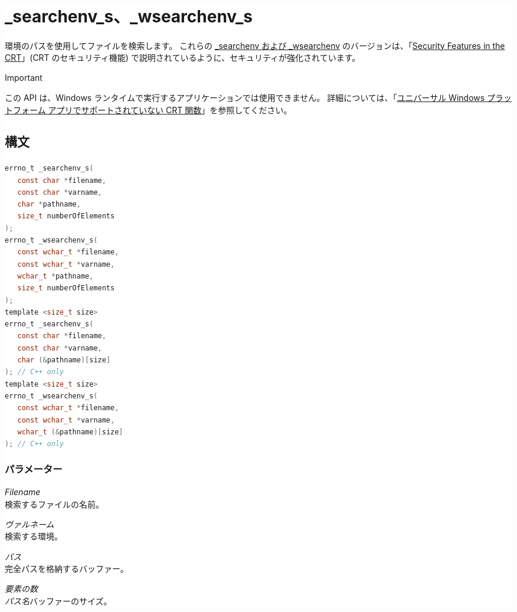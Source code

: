 # <a name="_searchenv_s-_wsearchenv_s"></a>_searchenv_s、_wsearchenv_s

環境のパスを使用してファイルを検索します。 これらの [_searchenv および _wsearchenv](searchenv-wsearchenv.md) のバージョンは、「[Security Features in the CRT](../../c-runtime-library/security-features-in-the-crt.md)」(CRT のセキュリティ機能) で説明されているように、セキュリティが強化されています。

> [!IMPORTANT]
> この API は、Windows ランタイムで実行するアプリケーションでは使用できません。 詳細については、「[ユニバーサル Windows プラットフォーム アプリでサポートされていない CRT 関数](../../cppcx/crt-functions-not-supported-in-universal-windows-platform-apps.md)」を参照してください。

## <a name="syntax"></a>構文

```C
errno_t _searchenv_s(
   const char *filename,
   const char *varname,
   char *pathname,
   size_t numberOfElements
);
errno_t _wsearchenv_s(
   const wchar_t *filename,
   const wchar_t *varname,
   wchar_t *pathname,
   size_t numberOfElements
);
template <size_t size>
errno_t _searchenv_s(
   const char *filename,
   const char *varname,
   char (&pathname)[size]
); // C++ only
template <size_t size>
errno_t _wsearchenv_s(
   const wchar_t *filename,
   const wchar_t *varname,
   wchar_t (&pathname)[size]
); // C++ only
```

### <a name="parameters"></a>パラメーター

*Filename*<br/>
検索するファイルの名前。

*ヴァルネーム*<br/>
検索する環境。

*パス*<br/>
完全パスを格納するバッファー。

*要素の数*<br/>
*パス名*バッファーのサイズ。

